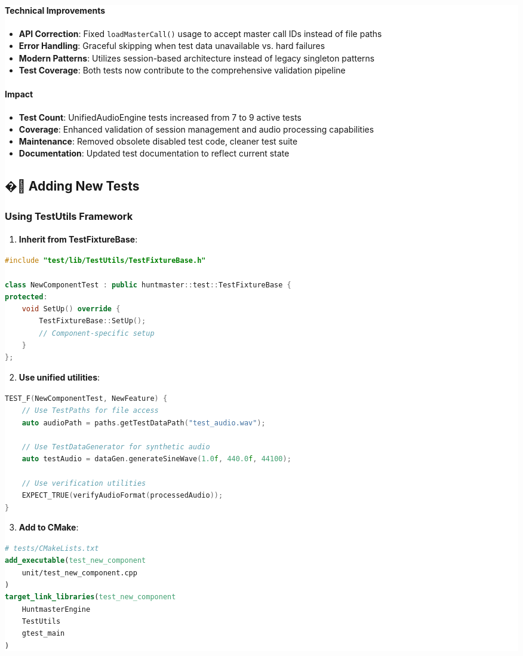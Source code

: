 #### Technical Improvements

- **API Correction**: Fixed `loadMasterCall()` usage to accept master call IDs instead of file paths
- **Error Handling**: Graceful skipping when test data unavailable vs. hard failures
- **Modern Patterns**: Utilizes session-based architecture instead of legacy singleton patterns
- **Test Coverage**: Both tests now contribute to the comprehensive validation pipeline

#### Impact

- **Test Count**: UnifiedAudioEngine tests increased from 7 to 9 active tests
- **Coverage**: Enhanced validation of session management and audio processing capabilities
- **Maintenance**: Removed obsolete disabled test code, cleaner test suite
- **Documentation**: Updated test documentation to reflect current state

## �🚀 Adding New Tests

### Using TestUtils Framework

1. **Inherit from TestFixtureBase**:

```cpp
#include "test/lib/TestUtils/TestFixtureBase.h"

class NewComponentTest : public huntmaster::test::TestFixtureBase {
protected:
    void SetUp() override {
        TestFixtureBase::SetUp();
        // Component-specific setup
    }
};
```

2. **Use unified utilities**:

```cpp
TEST_F(NewComponentTest, NewFeature) {
    // Use TestPaths for file access
    auto audioPath = paths.getTestDataPath("test_audio.wav");

    // Use TestDataGenerator for synthetic audio
    auto testAudio = dataGen.generateSineWave(1.0f, 440.0f, 44100);

    // Use verification utilities
    EXPECT_TRUE(verifyAudioFormat(processedAudio));
}
```

3. **Add to CMake**:

```cmake
# tests/CMakeLists.txt
add_executable(test_new_component
    unit/test_new_component.cpp
)
target_link_libraries(test_new_component
    HuntmasterEngine
    TestUtils
    gtest_main
)
```
